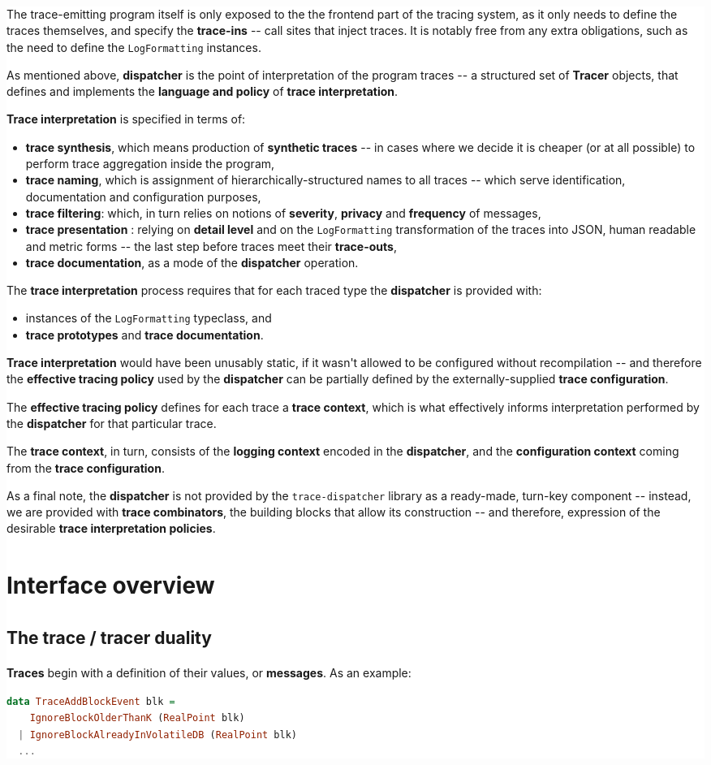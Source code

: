 The trace-emitting program itself is only exposed to the the frontend part of the tracing system, as it only needs to define the traces themselves, and specify the __trace-ins__ -- call sites that inject traces.  It is notably free from any extra obligations, such as the need to define the `LogFormatting` instances.

As mentioned above, __dispatcher__ is the point of interpretation of the program traces -- a structured set of __Tracer__ objects, that defines and implements the __language and policy__ of __trace interpretation__.

__Trace interpretation__ is specified in terms of:

* __trace synthesis__, which means production of __synthetic traces__ -- in cases where we decide it is cheaper (or at all possible) to perform trace aggregation inside the program,
* __trace naming__, which is assignment of hierarchically-structured names to all traces -- which serve identification, documentation and configuration purposes,
* __trace filtering__: which, in turn relies on notions of __severity__, __privacy__ and __frequency__ of messages,
* __trace presentation__ : relying on __detail level__ and on the `LogFormatting` transformation of the traces into JSON, human readable and metric forms -- the last step before traces meet their __trace-outs__,
* __trace documentation__, as a mode of the __dispatcher__ operation.

The __trace interpretation__ process requires that for each traced type the __dispatcher__ is provided with:

* instances of the `LogFormatting` typeclass, and
* __trace prototypes__ and __trace documentation__.

__Trace interpretation__ would have been unusably static, if it wasn't allowed to be configured without recompilation -- and therefore the __effective tracing policy__ used by the __dispatcher__ can be partially defined by the externally-supplied __trace configuration__.

The __effective tracing policy__ defines for each trace a __trace context__, which is what effectively informs interpretation performed by the __dispatcher__ for that particular trace.

The __trace context__, in turn, consists of the __logging context__ encoded in the __dispatcher__, and the __configuration context__ coming from the __trace configuration__.

As a final note, the __dispatcher__ is not provided by the `trace-dispatcher` library as a ready-made, turn-key component -- instead, we are provided with __trace combinators__, the building blocks that allow its construction -- and therefore, expression of the desirable __trace interpretation policies__.

# Interface overview

## The trace / tracer duality

__Traces__ begin with a definition of their values, or __messages__.  As an example:

```haskell
data TraceAddBlockEvent blk =
    IgnoreBlockOlderThanK (RealPoint blk)
  | IgnoreBlockAlreadyInVolatileDB (RealPoint blk)
  ...
```
